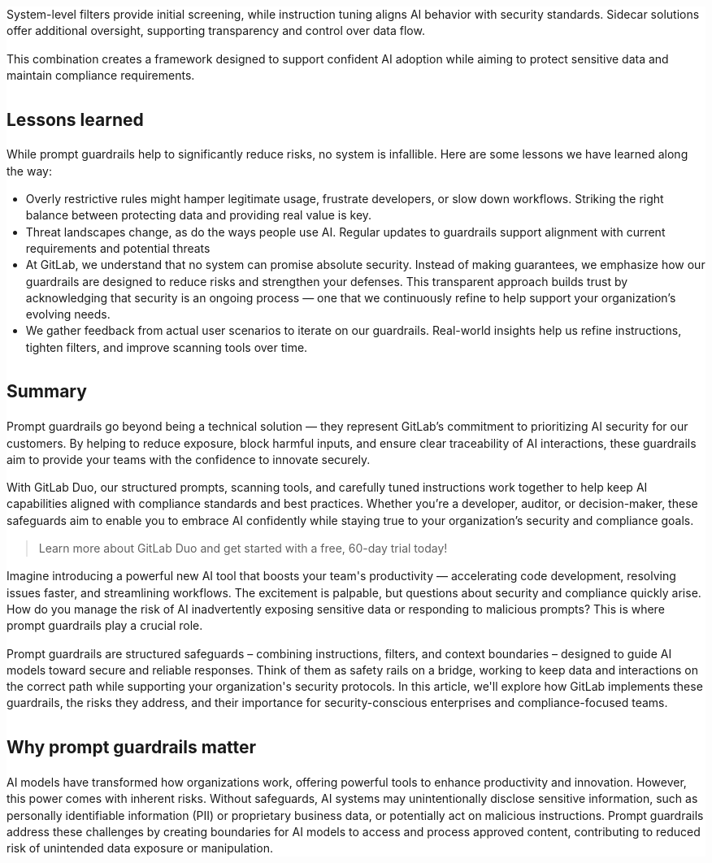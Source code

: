 System-level filters provide initial screening, while instruction tuning aligns AI behavior with security standards. Sidecar solutions offer additional oversight, supporting transparency and control over data flow.

This combination creates a framework designed to support confident AI adoption while aiming to protect sensitive data and maintain compliance requirements.

## Lessons learned

While prompt guardrails help to significantly reduce risks, no system is infallible. Here are some lessons we have learned along the way:

- Overly restrictive rules might hamper legitimate usage, frustrate developers, or slow down workflows. Striking the right balance between protecting data and providing real value is key.
- Threat landscapes change, as do the ways people use AI. Regular updates to guardrails support alignment with current requirements and potential threats
- At GitLab, we understand that no system can promise absolute security. Instead of making guarantees, we emphasize how our guardrails are designed to reduce risks and strengthen your defenses. This transparent approach builds trust by acknowledging that security is an ongoing process — one that we continuously refine to help support your organization’s evolving needs.
- We gather feedback from actual user scenarios to iterate on our guardrails. Real-world insights help us refine instructions, tighten filters, and improve scanning tools over time.

## Summary

Prompt guardrails go beyond being a technical solution — they represent GitLab’s commitment to prioritizing AI security for our customers. By helping to reduce exposure, block harmful inputs, and ensure clear traceability of AI interactions, these guardrails aim to provide your teams with the confidence to innovate securely.

With GitLab Duo, our structured prompts, scanning tools, and carefully tuned instructions work together to help keep AI capabilities aligned with compliance standards and best practices. Whether you’re a developer, auditor, or decision-maker, these safeguards aim to enable you to embrace AI confidently while staying true to your organization’s security and compliance goals.

> Learn more about GitLab Duo and get started with a free, 60-day trial today!

Imagine introducing a powerful new AI tool that boosts your team's productivity — accelerating code development, resolving issues faster, and streamlining workflows. The excitement is palpable, but questions about security and compliance quickly arise. How do you manage the risk of AI inadvertently exposing sensitive data or responding to malicious prompts? This is where prompt guardrails play a crucial role.

Prompt guardrails are structured safeguards – combining instructions, filters, and context boundaries – designed to guide AI models toward secure and reliable responses. Think of them as safety rails on a bridge, working to keep data and interactions on the correct path while supporting your organization's security protocols. In this article, we'll explore how GitLab implements these guardrails, the risks they address, and their importance for security-conscious enterprises and compliance-focused teams.

## Why prompt guardrails matter

AI models have transformed how organizations work, offering powerful tools to enhance productivity and innovation. However, this power comes with inherent risks. Without safeguards, AI systems may unintentionally disclose sensitive information, such as personally identifiable information (PII) or proprietary business data, or potentially act on malicious instructions. Prompt guardrails address these challenges by creating boundaries for AI models to access and process approved content, contributing to reduced risk of unintended data exposure or manipulation.
